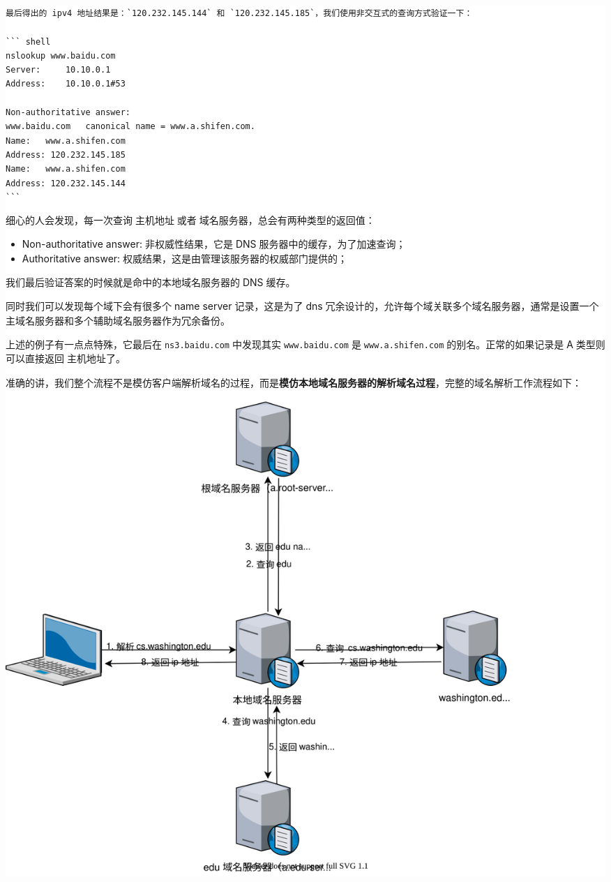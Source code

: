     最后得出的 ipv4 地址结果是：`120.232.145.144` 和 `120.232.145.185`，我们使用非交互式的查询方式验证一下：

    ``` shell
    nslookup www.baidu.com
    Server:		10.10.0.1
    Address:	10.10.0.1#53

    Non-authoritative answer:
    www.baidu.com	canonical name = www.a.shifen.com.
    Name:	www.a.shifen.com
    Address: 120.232.145.185
    Name:	www.a.shifen.com
    Address: 120.232.145.144
    ```

细心的人会发现，每一次查询 主机地址 或者 域名服务器，总会有两种类型的返回值：

+ Non-authoritative answer: 非权威性结果，它是 DNS 服务器中的缓存，为了加速查询；
+ Authoritative answer: 权威结果，这是由管理该服务器的权威部门提供的；

我们最后验证答案的时候就是命中的本地域名服务器的 DNS 缓存。

同时我们可以发现每个域下会有很多个 name server 记录，这是为了 dns 冗余设计的，允许每个域关联多个域名服务器，通常是设置一个主域名服务器和多个辅助域名服务器作为冗余备份。

上述的例子有一点点特殊，它最后在 `ns3.baidu.com` 中发现其实 `www.baidu.com` 是 `www.a.shifen.com` 的别名。正常的如果记录是 A 类型则可以直接返回 主机地址了。

准确的讲，我们整个流程不是模仿客户端解析域名的过程，而是**模仿本地域名服务器的解析域名过程**，完整的域名解析工作流程如下：

![nslookup DNS flow](/assets/images/dns/nslookup_dns_flow.svg)
